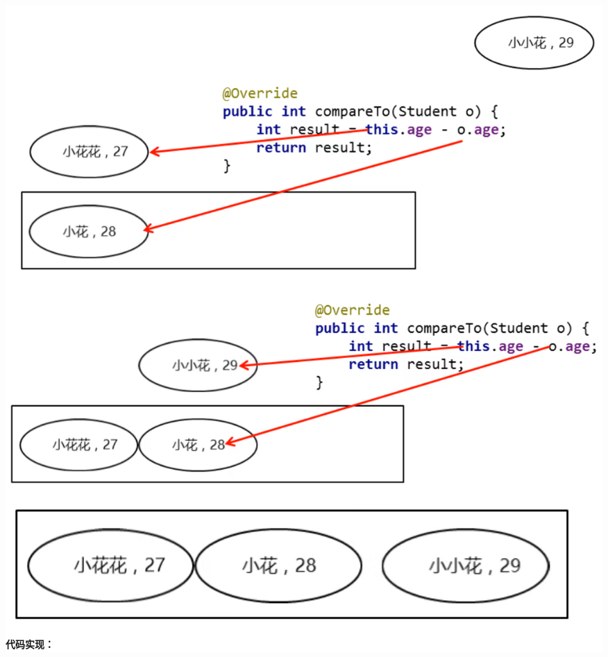 ![image-20210527191318452](day06.assets/image-20210527191318452.png)

![image-20210527191403594](day06.assets/image-20210527191403594.png)

![image-20210527191436713](day06.assets/image-20210527191436713.png)

**代码实现：**
